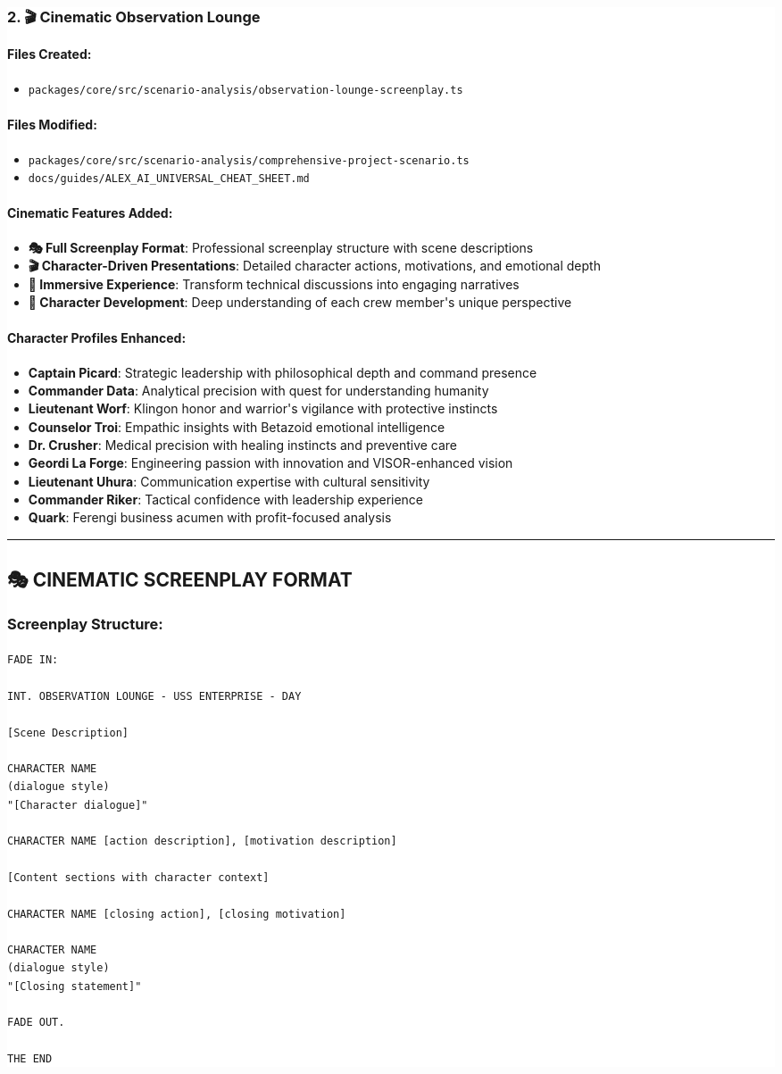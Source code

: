 ### **2. 🎬 Cinematic Observation Lounge**

#### **Files Created:**
- `packages/core/src/scenario-analysis/observation-lounge-screenplay.ts`

#### **Files Modified:**
- `packages/core/src/scenario-analysis/comprehensive-project-scenario.ts`
- `docs/guides/ALEX_AI_UNIVERSAL_CHEAT_SHEET.md`

#### **Cinematic Features Added:**
- **🎭 Full Screenplay Format**: Professional screenplay structure with scene descriptions
- **🎬 Character-Driven Presentations**: Detailed character actions, motivations, and emotional depth
- **🎪 Immersive Experience**: Transform technical discussions into engaging narratives
- **🎨 Character Development**: Deep understanding of each crew member's unique perspective

#### **Character Profiles Enhanced:**
- **Captain Picard**: Strategic leadership with philosophical depth and command presence
- **Commander Data**: Analytical precision with quest for understanding humanity
- **Lieutenant Worf**: Klingon honor and warrior's vigilance with protective instincts
- **Counselor Troi**: Empathic insights with Betazoid emotional intelligence
- **Dr. Crusher**: Medical precision with healing instincts and preventive care
- **Geordi La Forge**: Engineering passion with innovation and VISOR-enhanced vision
- **Lieutenant Uhura**: Communication expertise with cultural sensitivity
- **Commander Riker**: Tactical confidence with leadership experience
- **Quark**: Ferengi business acumen with profit-focused analysis

---

## 🎭 **CINEMATIC SCREENPLAY FORMAT**

### **Screenplay Structure:**
```
FADE IN:

INT. OBSERVATION LOUNGE - USS ENTERPRISE - DAY

[Scene Description]

CHARACTER NAME
(dialogue style)
"[Character dialogue]"

CHARACTER NAME [action description], [motivation description]

[Content sections with character context]

CHARACTER NAME [closing action], [closing motivation]

CHARACTER NAME
(dialogue style)
"[Closing statement]"

FADE OUT.

THE END
```
